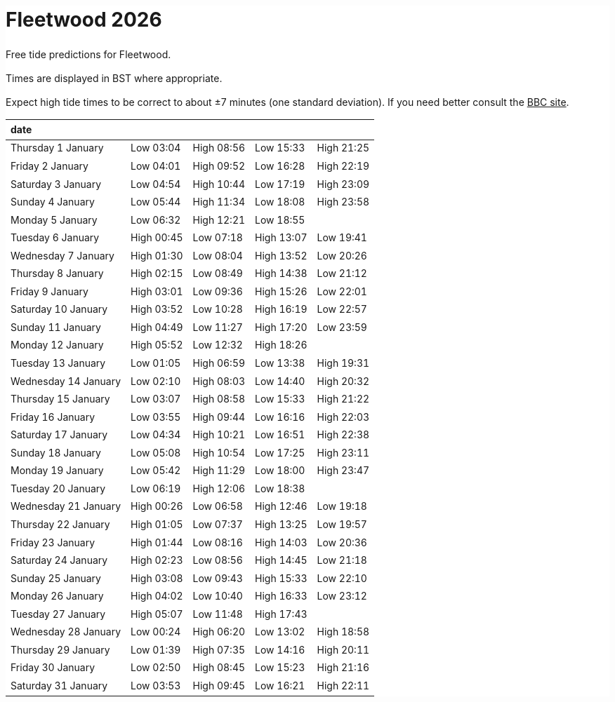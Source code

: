 # Fleetwood 2026
Free tide predictions for Fleetwood.

Times are displayed in BST where appropriate.

Expect high tide times to be correct to about ±7 minutes (one standard deviation).
If you need better consult the [BBC site](https://www.bbc.co.uk/weather/coast-and-sea/tide-tables).

| date |   |   |   |   |
|:-----|---|---|---|---|
| Thursday 1 January | Low 03:04 | High 08:56 | Low 15:33 | High 21:25 | 
| Friday 2 January | Low 04:01 | High 09:52 | Low 16:28 | High 22:19 | 
| Saturday 3 January | Low 04:54 | High 10:44 | Low 17:19 | High 23:09 | 
| Sunday 4 January | Low 05:44 | High 11:34 | Low 18:08 | High 23:58 | 
| Monday 5 January | Low 06:32 | High 12:21 | Low 18:55 |  | 
| Tuesday 6 January | High 00:45 | Low 07:18 | High 13:07 | Low 19:41 | 
| Wednesday 7 January | High 01:30 | Low 08:04 | High 13:52 | Low 20:26 | 
| Thursday 8 January | High 02:15 | Low 08:49 | High 14:38 | Low 21:12 | 
| Friday 9 January | High 03:01 | Low 09:36 | High 15:26 | Low 22:01 | 
| Saturday 10 January | High 03:52 | Low 10:28 | High 16:19 | Low 22:57 | 
| Sunday 11 January | High 04:49 | Low 11:27 | High 17:20 | Low 23:59 | 
| Monday 12 January | High 05:52 | Low 12:32 | High 18:26 |  | 
| Tuesday 13 January | Low 01:05 | High 06:59 | Low 13:38 | High 19:31 | 
| Wednesday 14 January | Low 02:10 | High 08:03 | Low 14:40 | High 20:32 | 
| Thursday 15 January | Low 03:07 | High 08:58 | Low 15:33 | High 21:22 | 
| Friday 16 January | Low 03:55 | High 09:44 | Low 16:16 | High 22:03 | 
| Saturday 17 January | Low 04:34 | High 10:21 | Low 16:51 | High 22:38 | 
| Sunday 18 January | Low 05:08 | High 10:54 | Low 17:25 | High 23:11 | 
| Monday 19 January | Low 05:42 | High 11:29 | Low 18:00 | High 23:47 | 
| Tuesday 20 January | Low 06:19 | High 12:06 | Low 18:38 |  | 
| Wednesday 21 January | High 00:26 | Low 06:58 | High 12:46 | Low 19:18 | 
| Thursday 22 January | High 01:05 | Low 07:37 | High 13:25 | Low 19:57 | 
| Friday 23 January | High 01:44 | Low 08:16 | High 14:03 | Low 20:36 | 
| Saturday 24 January | High 02:23 | Low 08:56 | High 14:45 | Low 21:18 | 
| Sunday 25 January | High 03:08 | Low 09:43 | High 15:33 | Low 22:10 | 
| Monday 26 January | High 04:02 | Low 10:40 | High 16:33 | Low 23:12 | 
| Tuesday 27 January | High 05:07 | Low 11:48 | High 17:43 |  | 
| Wednesday 28 January | Low 00:24 | High 06:20 | Low 13:02 | High 18:58 | 
| Thursday 29 January | Low 01:39 | High 07:35 | Low 14:16 | High 20:11 | 
| Friday 30 January | Low 02:50 | High 08:45 | Low 15:23 | High 21:16 | 
| Saturday 31 January | Low 03:53 | High 09:45 | Low 16:21 | High 22:11 | 